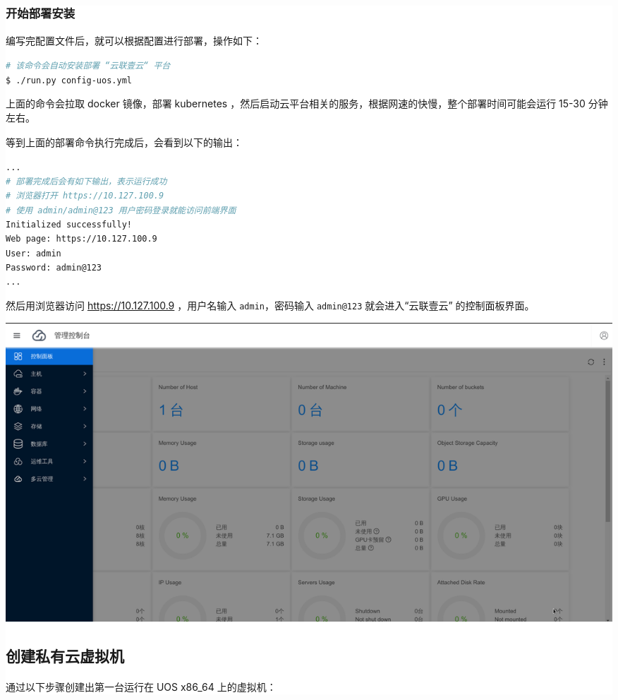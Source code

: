### 开始部署安装

编写完配置文件后，就可以根据配置进行部署，操作如下：

```bash
# 该命令会自动安装部署 “云联壹云“ 平台
$ ./run.py config-uos.yml
```

上面的命令会拉取 docker 镜像，部署 kubernetes ，然后启动云平台相关的服务，根据网速的快慢，整个部署时间可能会运行 15-30 分钟左右。

等到上面的部署命令执行完成后，会看到以下的输出：

```bash
...
# 部署完成后会有如下输出，表示运行成功
# 浏览器打开 https://10.127.100.9
# 使用 admin/admin@123 用户密码登录就能访问前端界面
Initialized successfully!
Web page: https://10.127.100.9
User: admin
Password: admin@123
...
```

然后用浏览器访问 https://10.127.100.9 ，用户名输入 `admin`，密码输入 `admin@123` 就会进入“云联壹云” 的控制面板界面。

![登录页](./index.png)

## 创建私有云虚拟机

通过以下步骤创建出第一台运行在 UOS x86_64 上的虚拟机：
